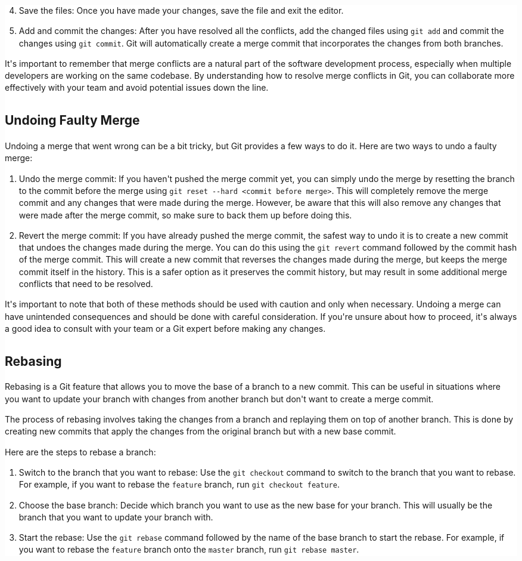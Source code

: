 4. Save the files: Once you have made your changes, save the file and exit the editor.
    
5. Add and commit the changes: After you have resolved all the conflicts, add the changed files using `git add` and commit the changes using `git commit`. Git will automatically create a merge commit that incorporates the changes from both branches.
    

It's important to remember that merge conflicts are a natural part of the software development process, especially when multiple developers are working on the same codebase. By understanding how to resolve merge conflicts in Git, you can collaborate more effectively with your team and avoid potential issues down the line.

## Undoing Faulty Merge

Undoing a merge that went wrong can be a bit tricky, but Git provides a few ways to do it. Here are two ways to undo a faulty merge:

1. Undo the merge commit: If you haven't pushed the merge commit yet, you can simply undo the merge by resetting the branch to the commit before the merge using `git reset --hard <commit before merge>`. This will completely remove the merge commit and any changes that were made during the merge. However, be aware that this will also remove any changes that were made after the merge commit, so make sure to back them up before doing this.
    
2. Revert the merge commit: If you have already pushed the merge commit, the safest way to undo it is to create a new commit that undoes the changes made during the merge. You can do this using the `git revert` command followed by the commit hash of the merge commit. This will create a new commit that reverses the changes made during the merge, but keeps the merge commit itself in the history. This is a safer option as it preserves the commit history, but may result in some additional merge conflicts that need to be resolved.
    

It's important to note that both of these methods should be used with caution and only when necessary. Undoing a merge can have unintended consequences and should be done with careful consideration. If you're unsure about how to proceed, it's always a good idea to consult with your team or a Git expert before making any changes.

## Rebasing

Rebasing is a Git feature that allows you to move the base of a branch to a new commit. This can be useful in situations where you want to update your branch with changes from another branch but don't want to create a merge commit.

The process of rebasing involves taking the changes from a branch and replaying them on top of another branch. This is done by creating new commits that apply the changes from the original branch but with a new base commit.

Here are the steps to rebase a branch:

1. Switch to the branch that you want to rebase: Use the `git checkout` command to switch to the branch that you want to rebase. For example, if you want to rebase the `feature` branch, run `git checkout feature`.
    
2. Choose the base branch: Decide which branch you want to use as the new base for your branch. This will usually be the branch that you want to update your branch with.
    
3. Start the rebase: Use the `git rebase` command followed by the name of the base branch to start the rebase. For example, if you want to rebase the `feature` branch onto the `master` branch, run `git rebase master`.
    